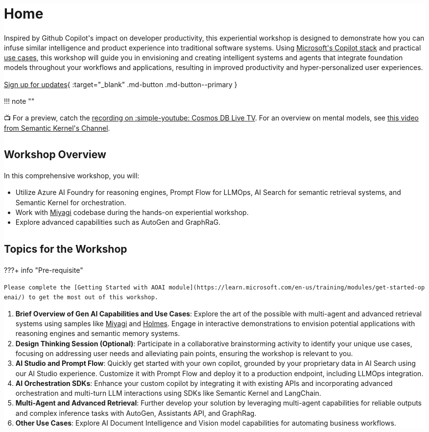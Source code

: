 # Home

Inspired by Github Copilot's impact on developer productivity, this experiential workshop is designed to demonstrate how you can infuse similar intelligence and product experience into traditional software systems. Using [Microsoft's Copilot stack](https://developer.microsoft.com/en-us/copilot) and practical [use cases](https://iappwksp.com/wksp/05-use-cases/#use-cases), this workshop will guide you in envisioning and creating intelligent systems and agents that integrate foundation models throughout your workflows and applications, resulting in improved productivity and hyper-personalized user experiences.

[Sign up for updates](https://forms.office.com/r/rLds2s8RH1){ :target="_blank" .md-button .md-button--primary }

!!! note ""

   :tv: For a preview, catch the [recording on :simple-youtube: Cosmos DB Live TV](https://www.youtube.com/watch?v=V8dlEvXdGEM&t=144s). For an overview on mental models, see [this video from Semantic Kernel's Channel](https://www.youtube.com/watch?v=EueJTTuluVQ&t=750s).


## Workshop Overview

In this comprehensive workshop, you will:

- Utilize Azure AI Foundry for reasoning engines, Prompt Flow for LLMOps, AI Search for semantic retrieval systems, and Semantic Kernel for orchestration.
- Work with [Miyagi](https://github.com/Azure-Samples/miyagi) codebase during the hands-on experiential workshop.
- Explore advanced capabilities such as AutoGen and GraphRaG.


## Topics for the Workshop

???+ info "Pre-requisite"

    Please complete the [Getting Started with AOAI module](https://learn.microsoft.com/en-us/training/modules/get-started-openai/) to get the most out of this workshop.

1. **Brief Overview of Gen AI Capabilities and Use Cases**: Explore the art of the possible with multi-agent and advanced retrieval systems using samples like [Miyagi](https://github.com/Azure-Samples/miyagi) and [Holmes](https://github.com/Azure-Samples/holmes). Engage in interactive demonstrations to envision potential applications with reasoning engines and semantic memory systems.
1. **Design Thinking Session (Optional)**: Participate in a collaborative brainstorming activity to identify your unique use cases, focusing on addressing user needs and alleviating pain points, ensuring the workshop is relevant to you.
1. **AI Studio and Prompt Flow**: Quickly get started with your own copilot, grounded by your proprietary data in AI Search using our AI Studio experience. Customize it with Prompt Flow and deploy it to a production endpoint, including LLMOps integration.
1. **AI Orchestration SDKs**: Enhance your custom copilot by integrating it with existing APIs and incorporating advanced orchestration and multi-turn LLM interactions using SDKs like Semantic Kernel and LangChain.
1. **Multi-Agent and Advanced Retrieval**: Further develop your solution by leveraging multi-agent capabilities for reliable outputs and complex inference tasks with AutoGen, Assistants API, and GraphRag.
1. **Other Use Cases**: Explore AI Document Intelligence and Vision model capabilities for automating business workflows.
